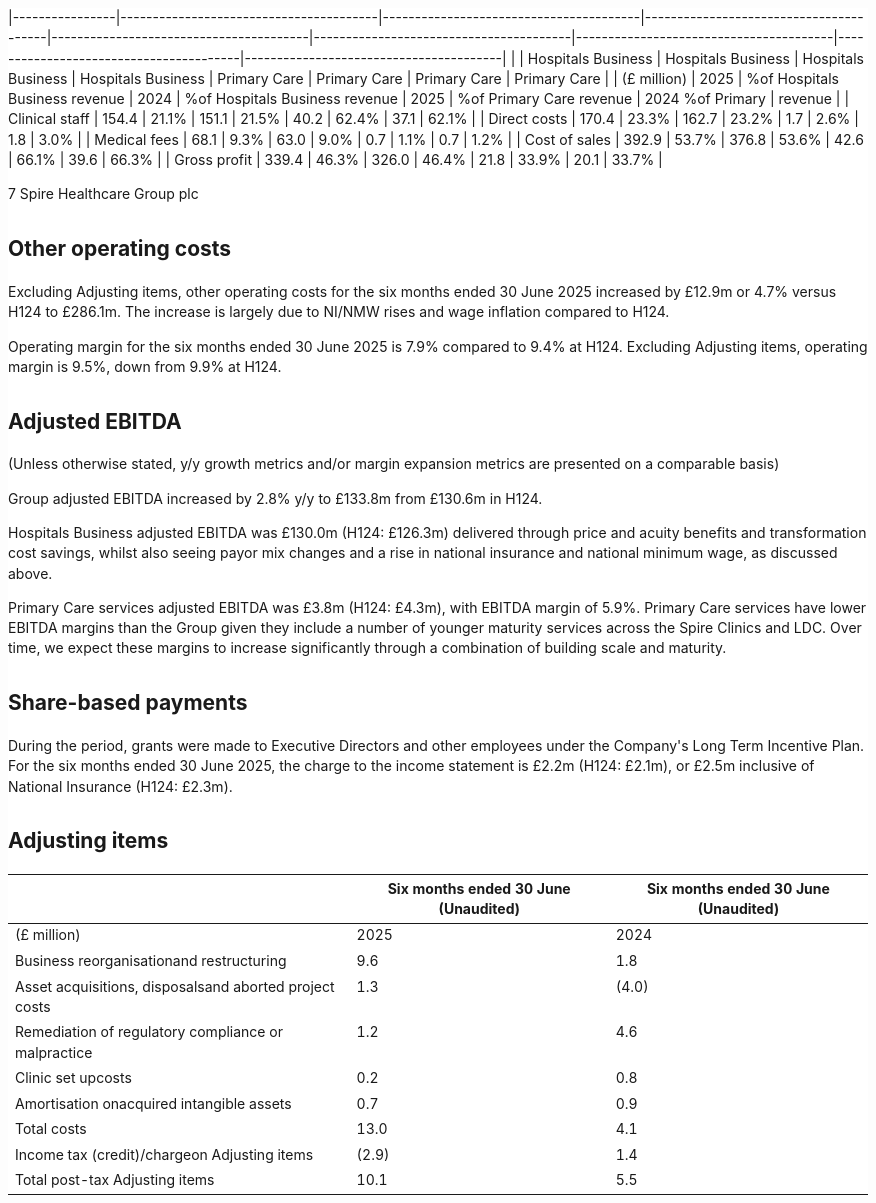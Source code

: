 |----------------|----------------------------------------|----------------------------------------|----------------------------------------|----------------------------------------|----------------------------------------|----------------------------------------|----------------------------------------|----------------------------------------|
|                | Hospitals Business                     | Hospitals Business                     | Hospitals Business                     | Hospitals Business                     | Primary Care                           | Primary Care                           | Primary Care                           | Primary Care                           |
| (£ million)    | 2025                                   | %of Hospitals Business revenue         | 2024                                   | %of Hospitals Business revenue         | 2025                                   | %of Primary Care revenue               | 2024 %of Primary                       | revenue                                |
| Clinical staff | 154.4                                  | 21.1%                                  | 151.1                                  | 21.5%                                  | 40.2                                   | 62.4%                                  | 37.1                                   | 62.1%                                  |
| Direct costs   | 170.4                                  | 23.3%                                  | 162.7                                  | 23.2%                                  | 1.7                                    | 2.6%                                   | 1.8                                    | 3.0%                                   |
| Medical fees   | 68.1                                   | 9.3%                                   | 63.0                                   | 9.0%                                   | 0.7                                    | 1.1%                                   | 0.7                                    | 1.2%                                   |
| Cost of sales  | 392.9                                  | 53.7%                                  | 376.8                                  | 53.6%                                  | 42.6                                   | 66.1%                                  | 39.6                                   | 66.3%                                  |
| Gross profit   | 339.4                                  | 46.3%                                  | 326.0                                  | 46.4%                                  | 21.8                                   | 33.9%                                  | 20.1                                   | 33.7%                                  |

7 Spire Healthcare Group plc

## Other operating costs

Excluding Adjusting items, other operating costs for the six months ended 30 June 2025 increased by £12.9m or 4.7% versus H124 to £286.1m. The increase is largely due to NI/NMW rises and wage inflation compared to H124.

Operating margin for the six months ended 30 June 2025 is 7.9% compared to 9.4% at H124. Excluding Adjusting items, operating margin is 9.5%, down from 9.9% at H124.

## Adjusted EBITDA

(Unless otherwise stated, y/y growth metrics and/or margin expansion metrics are presented on a comparable basis)

Group adjusted EBITDA increased by 2.8% y/y to £133.8m from £130.6m in H124.

Hospitals Business adjusted EBITDA was £130.0m (H124: £126.3m) delivered through price and acuity benefits and transformation cost savings, whilst also seeing payor mix changes and a rise in national insurance and national minimum wage, as discussed above.

Primary Care services adjusted EBITDA was £3.8m (H124: £4.3m), with EBITDA margin of 5.9%. Primary Care services have lower EBITDA margins than the Group given they include a number of younger maturity services across the Spire Clinics and LDC. Over time, we expect these margins to increase significantly through a combination of building scale and maturity.

## Share-based payments

During the period, grants were made to Executive Directors and other employees under the Company's Long Term Incentive Plan. For the six months ended 30 June 2025, the charge to the income statement is £2.2m (H124: £2.1m), or £2.5m inclusive of National Insurance (H124: £2.3m).

## Adjusting items

|                                                        | Six months ended 30 June (Unaudited)   | Six months ended 30 June (Unaudited)   |
|--------------------------------------------------------|----------------------------------------|----------------------------------------|
| (£ million)                                            | 2025                                   | 2024                                   |
| Business reorganisationand restructuring               | 9.6                                    | 1.8                                    |
| Asset acquisitions, disposalsand aborted project costs | 1.3                                    | (4.0)                                  |
| Remediation of regulatory compliance or malpractice    | 1.2                                    | 4.6                                    |
| Clinic set upcosts                                     | 0.2                                    | 0.8                                    |
| Amortisation onacquired intangible assets              | 0.7                                    | 0.9                                    |
| Total costs                                            | 13.0                                   | 4.1                                    |
| Income tax (credit)/chargeon Adjusting items           | (2.9)                                  | 1.4                                    |
| Total post-tax Adjusting items                         | 10.1                                   | 5.5                                    |